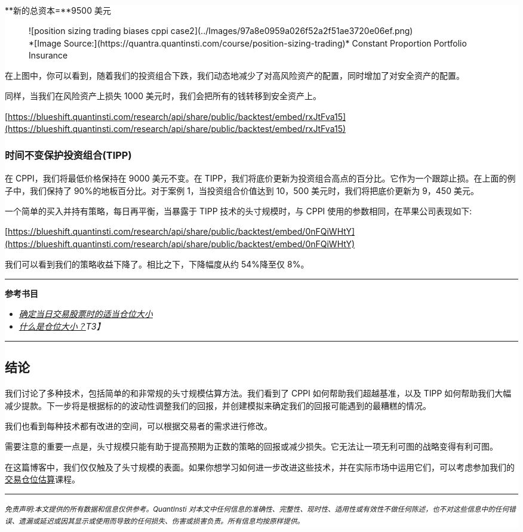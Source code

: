 **新的总资本=**9500 美元

<figure class="kg-card kg-image-card kg-width-wide kg-card-hascaption">![position sizing trading biases cppi case2](../Images/97a8e0959a026f52a2f51ae3720e06ef.png)

<figcaption>*[Image Source:](https://quantra.quantinsti.com/course/position-sizing-trading)* Constant Proportion Portfolio Insurance</figcaption>

</figure>

在上图中，你可以看到，随着我们的投资组合下跌，我们动态地减少了对高风险资产的配置，同时增加了对安全资产的配置。

同样，当我们在风险资产上损失 1000 美元时，我们会把所有的钱转移到安全资产上。

[https://blueshift.quantinsti.com/research/api/share/public/backtest/embed/rxJtFva15](https://blueshift.quantinsti.com/research/api/share/public/backtest/embed/rxJtFva15)

### 时间不变保护投资组合(TIPP)

在 CPPI，我们将最低价格保持在 9000 美元不变。在 TIPP，我们将底价更新为投资组合高点的百分比。它作为一个跟踪止损。在上面的例子中，我们保持了 90%的地板百分比。对于案例 1，当投资组合价值达到 10，500 美元时，我们将把底价更新为 9，450 美元。

一个简单的买入并持有策略，每日再平衡，当暴露于 TIPP 技术的头寸规模时，与 CPPI 使用的参数相同，在苹果公司表现如下:

[https://blueshift.quantinsti.com/research/api/share/public/backtest/embed/0nFQiWHtY](https://blueshift.quantinsti.com/research/api/share/public/backtest/embed/0nFQiWHtY)

我们可以看到我们的策略收益下降了。相比之下，下降幅度从约 54%降至仅 8%。

* * *

**参考书目**

*   *[确定当日交易股票时的适当仓位大小](https://www.thebalance.com/determining-proper-position-size-when-day-trading-stocks-1030869)*
*   *[什么是仓位大小？](https://medium.com/@seenijg/what-is-position-sizing-f3939ce521cb)T3】*

* * *

## 结论

我们讨论了多种技术，包括简单的和非常规的头寸规模估算方法。我们看到了 CPPI 如何帮助我们超越基准，以及 TIPP 如何帮助我们大幅减少提款。下一步将是根据标的的波动性调整我们的回报，并创建模拟来确定我们的回报可能遇到的最糟糕的情况。

我们也看到每种技术都有改进的空间，可以根据交易者的需求进行修改。

需要注意的重要一点是，头寸规模只能有助于提高预期为正数的策略的回报或减少损失。它无法让一项无利可图的战略变得有利可图。

在这篇博客中，我们仅仅触及了头寸规模的表面。如果你想学习如何进一步改进这些技术，并在实际市场中运用它们，可以考虑参加我们的[交易仓位估算](https://quantra.quantinsti.com/course/position-sizing-trading)课程。

* * *

*<small>免责声明:本文提供的所有数据和信息仅供参考。QuantInsti 对本文中任何信息的准确性、完整性、现时性、适用性或有效性不做任何陈述，也不对这些信息中的任何错误、遗漏或延迟或因其显示或使用而导致的任何损失、伤害或损害负责。所有信息均按原样提供。</small>*